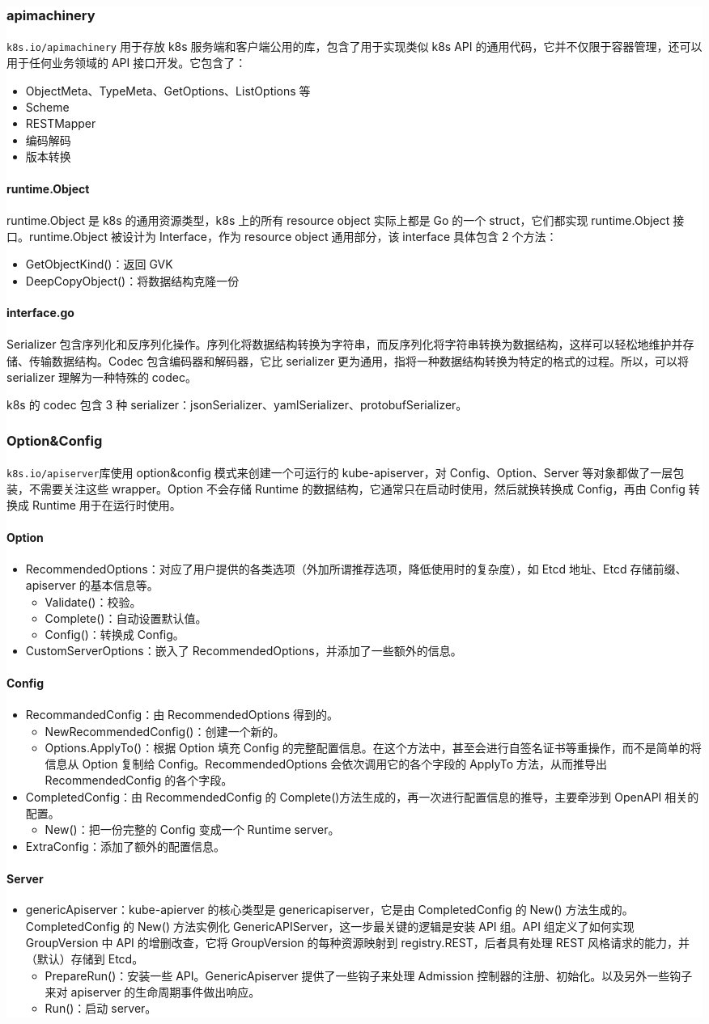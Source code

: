 ### apimachinery

`k8s.io/apimachinery` 用于存放 k8s 服务端和客户端公用的库，包含了用于实现类似 k8s API 的通用代码，它并不仅限于容器管理，还可以用于任何业务领域的 API 接口开发。它包含了：

- ObjectMeta、TypeMeta、GetOptions、ListOptions 等
- Scheme
- RESTMapper
- 编码解码
- 版本转换

#### runtime.Object

runtime.Object 是 k8s 的通用资源类型，k8s 上的所有 resource object 实际上都是 Go 的一个 struct，它们都实现 runtime.Object 接口。runtime.Object 被设计为 Interface，作为 resource object 通用部分，该 interface 具体包含 2 个方法：

- GetObjectKind()：返回 GVK
- DeepCopyObject()：将数据结构克隆一份

#### interface.go

Serializer 包含序列化和反序列化操作。序列化将数据结构转换为字符串，而反序列化将字符串转换为数据结构，这样可以轻松地维护并存储、传输数据结构。Codec 包含编码器和解码器，它比 serializer 更为通用，指将一种数据结构转换为特定的格式的过程。所以，可以将 serializer 理解为一种特殊的 codec。

k8s 的 codec 包含 3 种 serializer：jsonSerializer、yamlSerializer、protobufSerializer。

### Option&Config

`k8s.io/apiserver`库使用 option&config 模式来创建一个可运行的 kube-apiserver，对 Config、Option、Server 等对象都做了一层包装，不需要关注这些 wrapper。Option 不会存储 Runtime 的数据结构，它通常只在启动时使用，然后就换转换成 Config，再由 Config 转换成 Runtime 用于在运行时使用。

#### Option

- RecommendedOptions：对应了用户提供的各类选项（外加所谓推荐选项，降低使用时的复杂度），如 Etcd 地址、Etcd 存储前缀、apiserver 的基本信息等。
  - Validate()：校验。
  - Complete()：自动设置默认值。
  - Config()：转换成 Config。
- CustomServerOptions：嵌入了 RecommendedOptions，并添加了一些额外的信息。

#### Config

- RecommandedConfig：由 RecommendedOptions 得到的。
  - NewRecommendedConfig()：创建一个新的。
  - Options.ApplyTo()：根据 Option 填充 Config 的完整配置信息。在这个方法中，甚至会进行自签名证书等重操作，而不是简单的将信息从 Option 复制给 Config。RecommendedOptions 会依次调用它的各个字段的 ApplyTo 方法，从而推导出 RecommendedConfig 的各个字段。
- CompletedConfig：由 RecommendedConfig 的 Complete()方法生成的，再一次进行配置信息的推导，主要牵涉到 OpenAPI 相关的配置。
  - New()：把一份完整的 Config 变成一个 Runtime server。
- ExtraConfig：添加了额外的配置信息。

#### Server

- genericApiserver：kube-apierver 的核心类型是 genericapiserver，它是由 CompletedConfig 的 New() 方法生成的。CompletedConfig 的 New() 方法实例化 GenericAPIServer，这一步最关键的逻辑是安装 API 组。API 组定义了如何实现 GroupVersion 中 API 的增删改查，它将 GroupVersion 的每种资源映射到 registry.REST，后者具有处理 REST 风格请求的能力，并（默认）存储到 Etcd。
  - PrepareRun()：安装一些 API。GenericApiserver 提供了一些钩子来处理 Admission 控制器的注册、初始化。以及另外一些钩子来对 apiserver 的生命周期事件做出响应。
  - Run()：启动 server。
